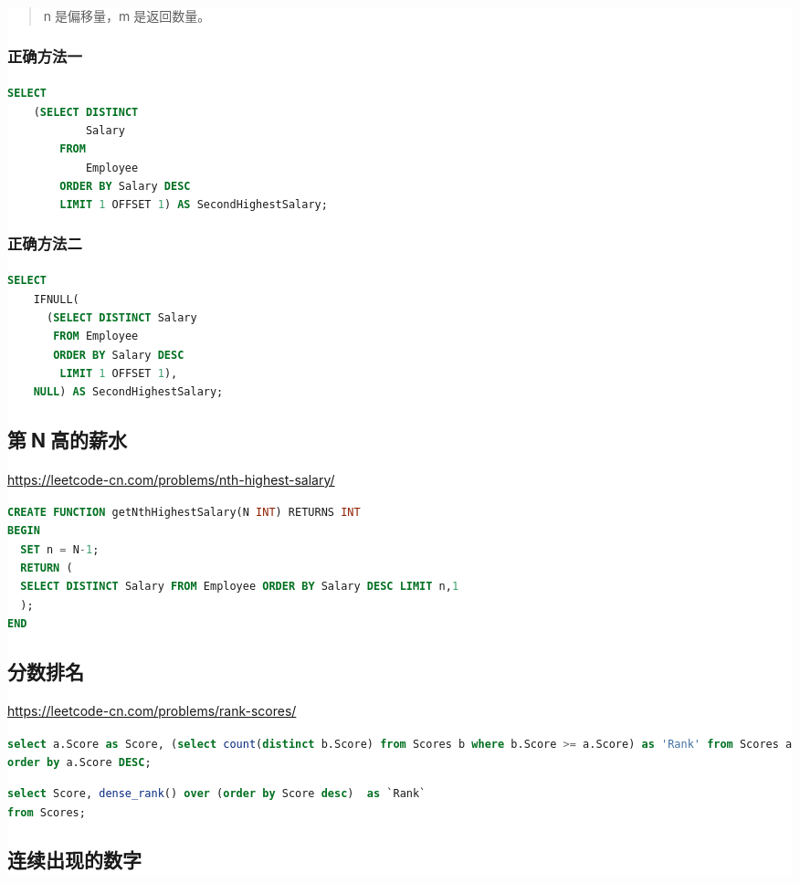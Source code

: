 > n 是偏移量，m 是返回数量。

### 正确方法一

```sql
SELECT
    (SELECT DISTINCT
            Salary
        FROM
            Employee
        ORDER BY Salary DESC
        LIMIT 1 OFFSET 1) AS SecondHighestSalary;
```

### 正确方法二

```sql
SELECT
    IFNULL(
      (SELECT DISTINCT Salary
       FROM Employee
       ORDER BY Salary DESC
        LIMIT 1 OFFSET 1),
    NULL) AS SecondHighestSalary;
```

## 第 N 高的薪水

https://leetcode-cn.com/problems/nth-highest-salary/

```sql
CREATE FUNCTION getNthHighestSalary(N INT) RETURNS INT
BEGIN
  SET n = N-1;
  RETURN (     
  SELECT DISTINCT Salary FROM Employee ORDER BY Salary DESC LIMIT n,1
  );
END
```

## 分数排名

https://leetcode-cn.com/problems/rank-scores/

```sql
select a.Score as Score, (select count(distinct b.Score) from Scores b where b.Score >= a.Score) as 'Rank' from Scores a order by a.Score DESC;
```

```sql
select Score, dense_rank() over (order by Score desc)  as `Rank`
from Scores;
```

## 连续出现的数字
